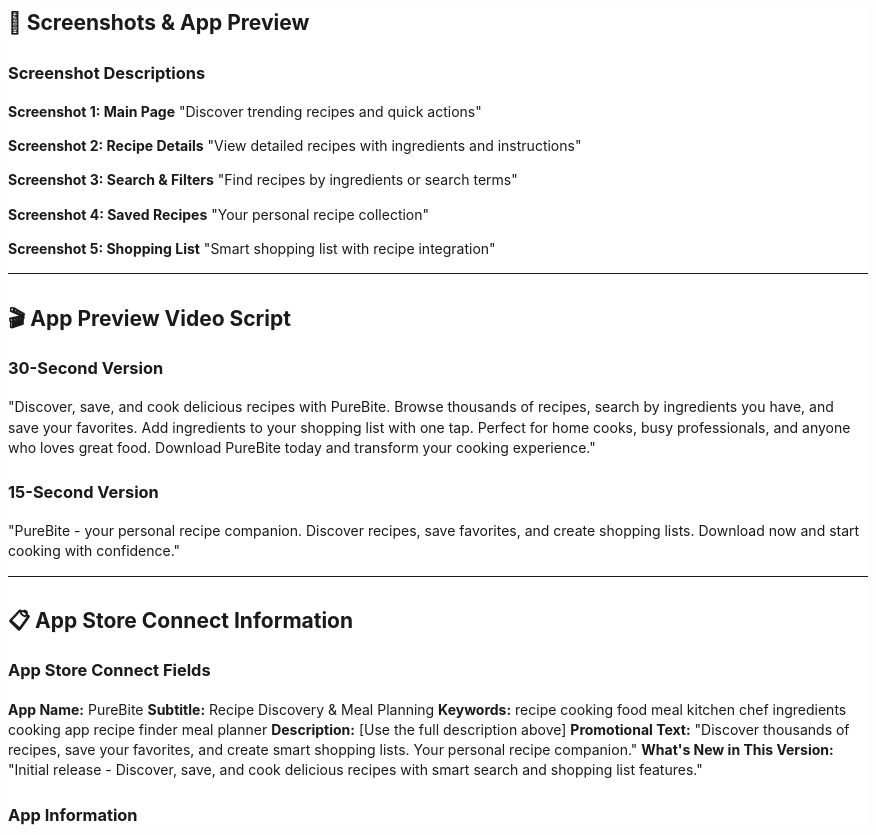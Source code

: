 
## 📸 Screenshots & App Preview

### Screenshot Descriptions

**Screenshot 1: Main Page**
"Discover trending recipes and quick actions"

**Screenshot 2: Recipe Details**
"View detailed recipes with ingredients and instructions"

**Screenshot 3: Search & Filters**
"Find recipes by ingredients or search terms"

**Screenshot 4: Saved Recipes**
"Your personal recipe collection"

**Screenshot 5: Shopping List**
"Smart shopping list with recipe integration"

---

## 🎬 App Preview Video Script

### 30-Second Version
"Discover, save, and cook delicious recipes with PureBite. Browse thousands of recipes, search by ingredients you have, and save your favorites. Add ingredients to your shopping list with one tap. Perfect for home cooks, busy professionals, and anyone who loves great food. Download PureBite today and transform your cooking experience."

### 15-Second Version
"PureBite - your personal recipe companion. Discover recipes, save favorites, and create shopping lists. Download now and start cooking with confidence."

---

## 📋 App Store Connect Information

### App Store Connect Fields

**App Name:** PureBite
**Subtitle:** Recipe Discovery & Meal Planning
**Keywords:** recipe cooking food meal kitchen chef ingredients cooking app recipe finder meal planner
**Description:** [Use the full description above]
**Promotional Text:** "Discover thousands of recipes, save your favorites, and create smart shopping lists. Your personal recipe companion."
**What's New in This Version:** "Initial release - Discover, save, and cook delicious recipes with smart search and shopping list features."

### App Information
